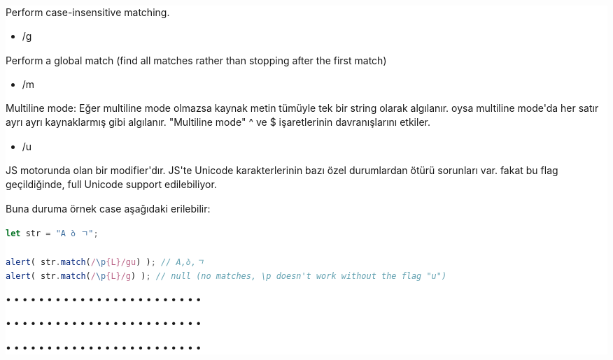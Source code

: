 Perform case-insensitive matching.

- /g

Perform a global match (find all matches rather than stopping after the first match)

- /m

Multiline mode: Eğer multiline mode olmazsa kaynak metin tümüyle tek bir string olarak algılanır. oysa multiline mode'da her satır ayrı ayrı kaynaklarmış gibi algılanır. "Multiline mode" ^ ve $ işaretlerinin davranışlarını etkiler.

- /u

JS motorunda olan bir modifier'dır. JS'te Unicode karakterlerinin bazı özel durumlardan ötürü sorunları var. fakat bu flag geçildiğinde, full Unicode support edilebiliyor.

Buna duruma örnek case aşağıdaki erilebilir:

```js
let str = "A ბ ㄱ";

alert( str.match(/\p{L}/gu) ); // A,ბ,ㄱ
alert( str.match(/\p{L}/g) ); // null (no matches, \p doesn't work without the flag "u")
```

• • • • • • • • • • • • • • • • • • • • • • • •

• • • • • • • • • • • • • • • • • • • • • • • •

• • • • • • • • • • • • • • • • • • • • • • • •
